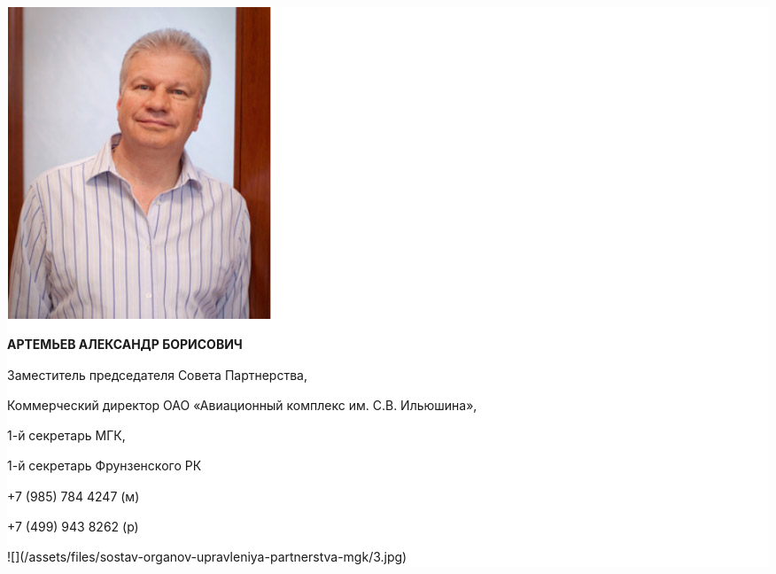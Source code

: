 ![](/assets/files/sostav-organov-upravleniya-partnerstva-mgk/2.jpg)

**АРТЕМЬЕВ АЛЕКСАНДР БОРИСОВИЧ**

Заместитель председателя Совета Партнерства,

Коммерческий директор ОАО «Авиационный комплекс им. С.В. Ильюшина»,

1-й секретарь МГК,

1-й секретарь Фрунзенского РК

<span class="tel">+7 (985) 784 4247 (м)</span>

<span class="tel">+7 (499) 943 8262 (р)</span>
</div>

<div class="person-box">
![](/assets/files/sostav-organov-upravleniya-partnerstva-mgk/3.jpg)
